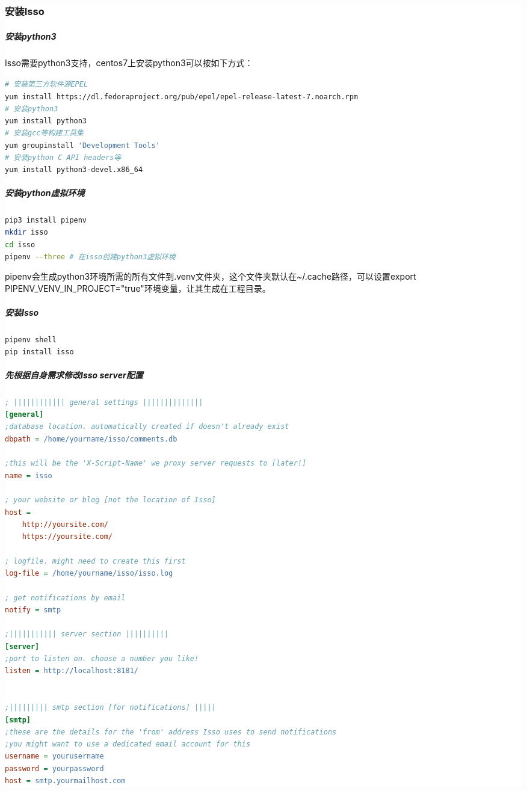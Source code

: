 ### 安装Isso
##### 安装python3
Isso需要python3支持，centos7上安装python3可以按如下方式：
```bash
# 安装第三方软件源EPEL
yum install https://dl.fedoraproject.org/pub/epel/epel-release-latest-7.noarch.rpm
# 安装python3
yum install python3
# 安装gcc等构建工具集
yum groupinstall 'Development Tools'
# 安装python C API headers等
yum install python3-devel.x86_64  
```

##### 安装python虚拟环境
```bash
pip3 install pipenv
mkdir isso
cd isso
pipenv --three # 在isso创建python3虚拟环境
```
pipenv会生成python3环境所需的所有文件到.venv文件夹，这个文件夹默认在~/.cache路径，可以设置export PIPENV_VENV_IN_PROJECT="true"环境变量，让其生成在工程目录。

##### 安装Isso
```bash
pipenv shell
pip install isso
```

##### 先根据自身需求修改Isso server配置
```ini
; |||||||||||| general settings ||||||||||||||
[general]
;database location. automatically created if doesn't already exist
dbpath = /home/yourname/isso/comments.db

;this will be the 'X-Script-Name' we proxy server requests to [later!]
name = isso

; your website or blog [not the location of Isso]
host =
    http://yoursite.com/
    https://yoursite.com/

; logfile. might need to create this first
log-file = /home/yourname/isso/isso.log

; get notifications by email
notify = smtp

;||||||||||| server section ||||||||||
[server]
;port to listen on. choose a number you like!
listen = http://localhost:8181/


;||||||||| smtp section [for notifications] |||||
[smtp]
;these are the details for the 'from' address Isso uses to send notifications
;you might want to use a dedicated email account for this
username = yourusername
password = yourpassword
host = smtp.yourmailhost.com
```
